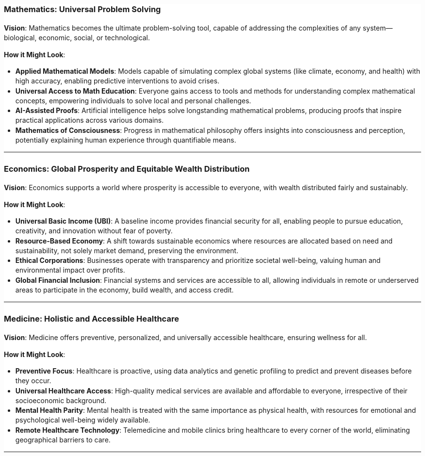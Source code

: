 

### Mathematics: Universal Problem Solving

**Vision**: Mathematics becomes the ultimate problem-solving tool, capable of addressing the complexities of any system—biological, economic, social, or technological.

**How it Might Look**:
- **Applied Mathematical Models**: Models capable of simulating complex global systems (like climate, economy, and health) with high accuracy, enabling predictive interventions to avoid crises.
- **Universal Access to Math Education**: Everyone gains access to tools and methods for understanding complex mathematical concepts, empowering individuals to solve local and personal challenges.
- **AI-Assisted Proofs**: Artificial intelligence helps solve longstanding mathematical problems, producing proofs that inspire practical applications across various domains.
- **Mathematics of Consciousness**: Progress in mathematical philosophy offers insights into consciousness and perception, potentially explaining human experience through quantifiable means.

---

### Economics: Global Prosperity and Equitable Wealth Distribution

**Vision**: Economics supports a world where prosperity is accessible to everyone, with wealth distributed fairly and sustainably.

**How it Might Look**:
- **Universal Basic Income (UBI)**: A baseline income provides financial security for all, enabling people to pursue education, creativity, and innovation without fear of poverty.
- **Resource-Based Economy**: A shift towards sustainable economics where resources are allocated based on need and sustainability, not solely market demand, preserving the environment.
- **Ethical Corporations**: Businesses operate with transparency and prioritize societal well-being, valuing human and environmental impact over profits.
- **Global Financial Inclusion**: Financial systems and services are accessible to all, allowing individuals in remote or underserved areas to participate in the economy, build wealth, and access credit.

---

### Medicine: Holistic and Accessible Healthcare

**Vision**: Medicine offers preventive, personalized, and universally accessible healthcare, ensuring wellness for all.

**How it Might Look**:
- **Preventive Focus**: Healthcare is proactive, using data analytics and genetic profiling to predict and prevent diseases before they occur.
- **Universal Healthcare Access**: High-quality medical services are available and affordable to everyone, irrespective of their socioeconomic background.
- **Mental Health Parity**: Mental health is treated with the same importance as physical health, with resources for emotional and psychological well-being widely available.
- **Remote Healthcare Technology**: Telemedicine and mobile clinics bring healthcare to every corner of the world, eliminating geographical barriers to care.

---
